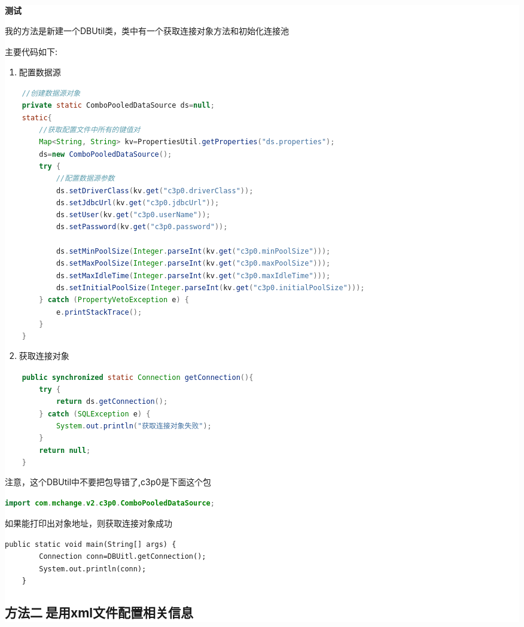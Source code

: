 **测试**

我的方法是新建一个DBUtil类，类中有一个获取连接对象方法和初始化连接池

主要代码如下:

1. 配置数据源

```java
	//创建数据源对象
	private static ComboPooledDataSource ds=null;
	static{
		//获取配置文件中所有的键值对
		Map<String, String> kv=PropertiesUtil.getProperties("ds.properties");
		ds=new ComboPooledDataSource();
		try {
			//配置数据源参数
			ds.setDriverClass(kv.get("c3p0.driverClass"));
			ds.setJdbcUrl(kv.get("c3p0.jdbcUrl"));
			ds.setUser(kv.get("c3p0.userName"));
			ds.setPassword(kv.get("c3p0.password"));
			
			ds.setMinPoolSize(Integer.parseInt(kv.get("c3p0.minPoolSize")));
			ds.setMaxPoolSize(Integer.parseInt(kv.get("c3p0.maxPoolSize")));
			ds.setMaxIdleTime(Integer.parseInt(kv.get("c3p0.maxIdleTime")));
			ds.setInitialPoolSize(Integer.parseInt(kv.get("c3p0.initialPoolSize")));
		} catch (PropertyVetoException e) {
			e.printStackTrace();
		}
	}
```

2.  获取连接对象
```java
   	public synchronized static Connection getConnection(){
   		try {
   			return ds.getConnection();
   		} catch (SQLException e) {
   			System.out.println("获取连接对象失败");
   		}
   		return null;
   	}
```
注意，这个DBUtil中不要把包导错了,c3p0是下面这个包

```java
import com.mchange.v2.c3p0.ComboPooledDataSource;
```
如果能打印出对象地址，则获取连接对象成功
```
public static void main(String[] args) {	
		Connection conn=DBUitl.getConnection();
		System.out.println(conn);
	}
```
## **方法二** 是用xml文件配置相关信息
